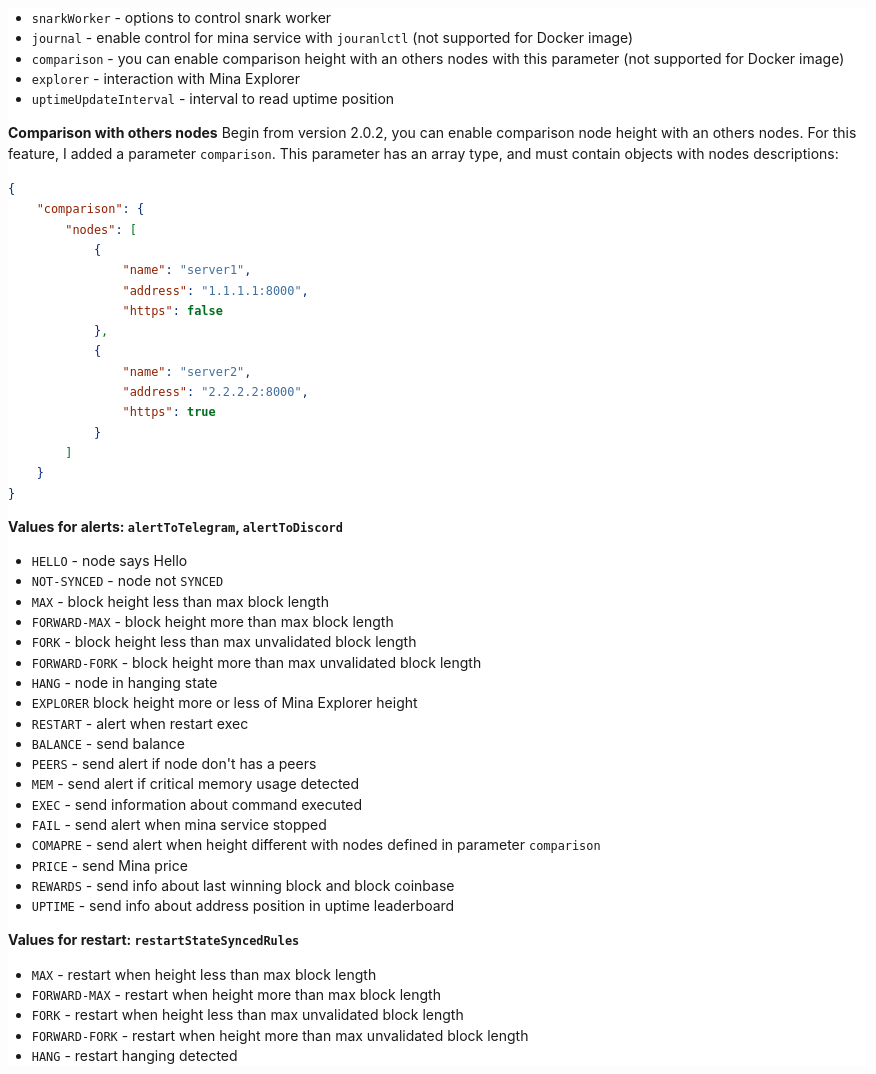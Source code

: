 - `snarkWorker` - options to control snark worker
- `journal` - enable control for mina service with `jouranlctl` (not supported for Docker image)
- `comparison` - you can enable comparison height with an others nodes with this parameter (not supported for Docker image)
- `explorer` - interaction with Mina Explorer
- `uptimeUpdateInterval` - interval to read uptime position

**Comparison with others nodes**
Begin from version 2.0.2, you can enable comparison node height with an others nodes. For this feature, I added a parameter `comparison`.
This parameter has an array type, and must contain objects with nodes descriptions:

```json
{
    "comparison": {
        "nodes": [
            {
                "name": "server1",
                "address": "1.1.1.1:8000",
                "https": false
            },
            {
                "name": "server2",
                "address": "2.2.2.2:8000",
                "https": true
            }
        ]
    }
}
```

**Values for alerts: `alertToTelegram`, `alertToDiscord`**
- `HELLO` - node says Hello
- `NOT-SYNCED` - node not `SYNCED`
- `MAX` - block height less than max block length
- `FORWARD-MAX` - block height more than max block length
- `FORK` - block height less than max unvalidated block length
- `FORWARD-FORK` - block height more than max unvalidated block length
- `HANG` - node in hanging state
- `EXPLORER` block height more or less of Mina Explorer height
- `RESTART` - alert when restart exec
- `BALANCE` - send balance
- `PEERS` - send alert if node don't has a peers
- `MEM` - send alert if critical memory usage detected
- `EXEC` - send information about command executed
- `FAIL` - send alert when mina service stopped
- `COMAPRE` - send alert when height different with nodes defined in parameter `comparison`
- `PRICE` - send Mina price
- `REWARDS` - send info about last winning block and block coinbase 
- `UPTIME` - send info about address position in uptime leaderboard

**Values for restart: `restartStateSyncedRules`**
- `MAX` - restart when height less than max block length
- `FORWARD-MAX` - restart when height more than max block length
- `FORK` - restart when height less than max unvalidated block length
- `FORWARD-FORK` - restart when height more than max unvalidated block length
- `HANG` - restart hanging detected
